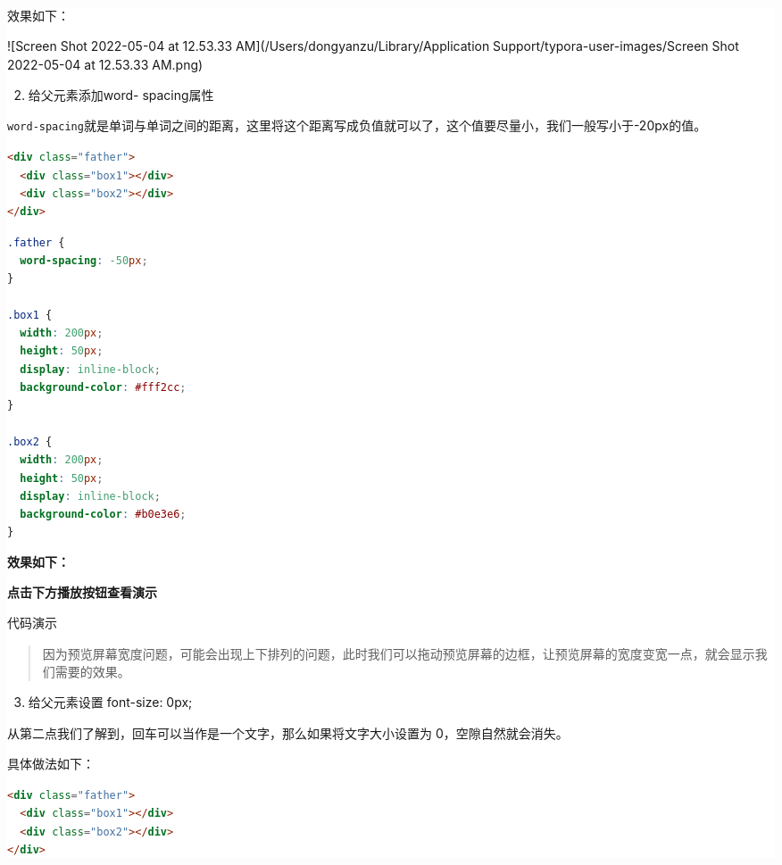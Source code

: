 效果如下：

![Screen Shot 2022-05-04 at 12.53.33 AM](/Users/dongyanzu/Library/Application Support/typora-user-images/Screen Shot 2022-05-04 at 12.53.33 AM.png)

2. 给父元素添加word- spacing属性

`word-spacing`就是单词与单词之间的距离，这里将这个距离写成负值就可以了，这个值要尽量小，我们一般写小于-20px的值。

```html
<div class="father">
  <div class="box1"></div>
  <div class="box2"></div>
</div>
```

```css
.father {
  word-spacing: -50px;
}

.box1 {
  width: 200px;
  height: 50px;
  display: inline-block;
  background-color: #fff2cc;
}

.box2 {
  width: 200px;
  height: 50px;
  display: inline-block;
  background-color: #b0e3e6;
}
```

**效果如下：**

 

**点击下方播放按钮查看演示**

代码演示



> 因为预览屏幕宽度问题，可能会出现上下排列的问题，此时我们可以拖动预览屏幕的边框，让预览屏幕的宽度变宽一点，就会显示我们需要的效果。

3. 给父元素设置 font-size: 0px;

从第二点我们了解到，回车可以当作是一个文字，那么如果将文字大小设置为 0，空隙自然就会消失。

具体做法如下：

```html
<div class="father">
  <div class="box1"></div>
  <div class="box2"></div>
</div>
```
